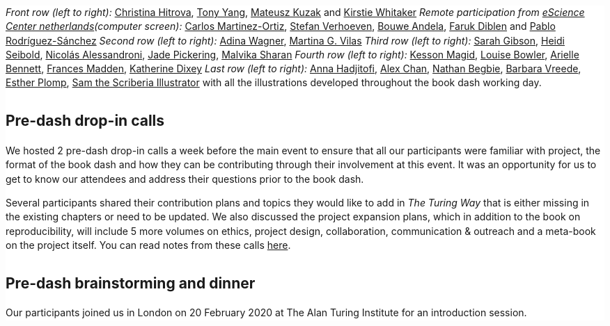 *Front row (left to right):* [Christina Hitrova](https://twitter.com/C_Hitrova), [Tony Yang](https://twitter.com/tony_yzy), [Mateusz Kuzak](https://twitter.com/matkuzak) and [Kirstie Whitaker](https://twitter.com/kirstie_j)
*Remote participation from [eScience Center netherlands](https://www.esciencecenter.nl)(computer screen):* [Carlos Martinez-Ortiz](https://www.esciencecenter.nl/profile/dr.-carlos-martinez-ortiz), [Stefan Verhoeven](https://www.esciencecenter.nl/profile/stefan-verhoeven-bsc), [Bouwe Andela](https://www.esciencecenter.nl/profile/bouwe-andela-msc), [Faruk Diblen](https://www.esciencecenter.nl/profile/faruk-diblen-msc) and [Pablo Rodríguez-Sánchez](https://www.esciencecenter.nl/profile/pablo-rodriguez-sanchez)
*Second row (left to right):* [Adina Wagner](https://twitter.com/AdinaKrik), [Martina G. Vilas](https://twitter.com/martinagvilas)
*Third row (left to right):* [Sarah Gibson](https://twitter.com/drsarahlgibson), [Heidi Seibold](https://twitter.com/HeidiBaya), [Nicolás Alessandroni](https://twitter.com/nalessandroni), [Jade Pickering](https://twitter.com/Jade_Pickering), [Malvika Sharan](https://twitter.com/MalvikaSharan)
*Fourth row (left to right):* [Kesson Magid](https://twitter.com/kesson), [Louise Bowler](https://www.turing.ac.uk/people/researchers/louise-bowler), [Arielle Bennett](https://uk.linkedin.com/in/ariellebennett), [Frances Madden](https://twitter.com/maddenfc), [Katherine Dixey](https://www.turing.ac.uk/search)
*Last row (left to right):*
[Anna Hadjitofi](https://www.turing.ac.uk/people/researchers/anna-hadjitofi), [Alex Chan](https://twitter.com/alexwlchan), [Nathan Begbie](https://www.linkedin.com/in/nathan-begbie-161902173/), [Barbara Vreede](https://twitter.com/barbaravreede),  [Esther Plomp](https://twitter.com/PhDToothFAIRy),  [Sam the Scriberia Illustrator](http://www.scriberia.co.uk/) with all the illustrations developed throughout the book dash working day.

## Pre-dash drop-in calls

We hosted 2 pre-dash drop-in calls a week before the main event to ensure that all our participants were familiar with project, the format of the book dash and how they can be contributing through their involvement at this event. 
It was an opportunity for us to get to know our attendees and address their questions prior to the book dash.

Several participants shared their contribution plans and topics they would like to add in _The Turing Way_ that is either missing in the existing chapters or need to be updated. 
We also discussed the project expansion plans, which in addition to the book on reproducibility, will include 5 more volumes on ethics, project design, collaboration, communication & outreach and a meta-book on the project itself. 
You can read notes from these calls [here](https://hackmd.io/@malvikasharan/bookdash).

## Pre-dash brainstorming and dinner

Our participants joined us in London on 20 February 2020 at The Alan Turing Institute for an introduction session. 
